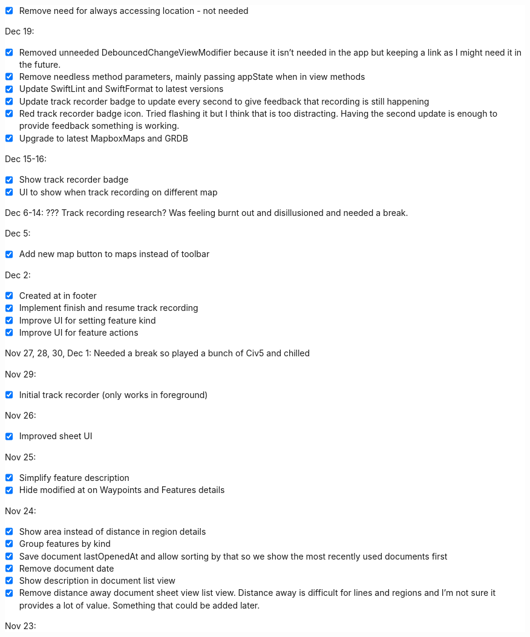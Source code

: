 - [x] Remove need for always accessing location - not needed

Dec 19:

- [x] Removed unneeded DebouncedChangeViewModifier because it isn’t needed in the app but keeping a link as I might need it in the future.
- [x] Remove needless method parameters, mainly passing appState when in view methods
- [x] Update SwiftLint and SwiftFormat to latest versions
- [x] Update track recorder badge to update every second to give feedback that recording is still happening
- [x] Red track recorder badge icon. Tried flashing it but I think that is too distracting. Having the second update is enough to provide feedback something is working.
- [x] Upgrade to latest MapboxMaps and GRDB

Dec 15-16:

- [x] Show track recorder badge
- [x] UI to show when track recording on different map

Dec 6-14: ??? Track recording research? Was feeling burnt out and disillusioned and needed a break.

Dec 5:

- [x] Add new map button to maps instead of toolbar

Dec 2:

- [x] Created at in footer
- [x] Implement finish and resume track recording
- [x] Improve UI for setting feature kind
- [x] Improve UI for feature actions

Nov 27, 28, 30, Dec 1: Needed a break so played a bunch of Civ5 and chilled

Nov 29:

- [x] Initial track recorder (only works in foreground)

Nov 26:

- [x] Improved sheet UI

Nov 25:

- [x] Simplify feature description
- [x] Hide modified at on Waypoints and Features details

Nov 24:

- [x] Show area instead of distance in region details
- [x] Group features by kind
- [x] Save document lastOpenedAt and allow sorting by that so we show the most recently used documents first
- [x] Remove document date
- [x] Show description in document list view
- [x] Remove distance away document sheet view list view. Distance away is difficult for lines and regions and I’m not sure it provides a lot of value. Something that could be added later.

Nov 23:
